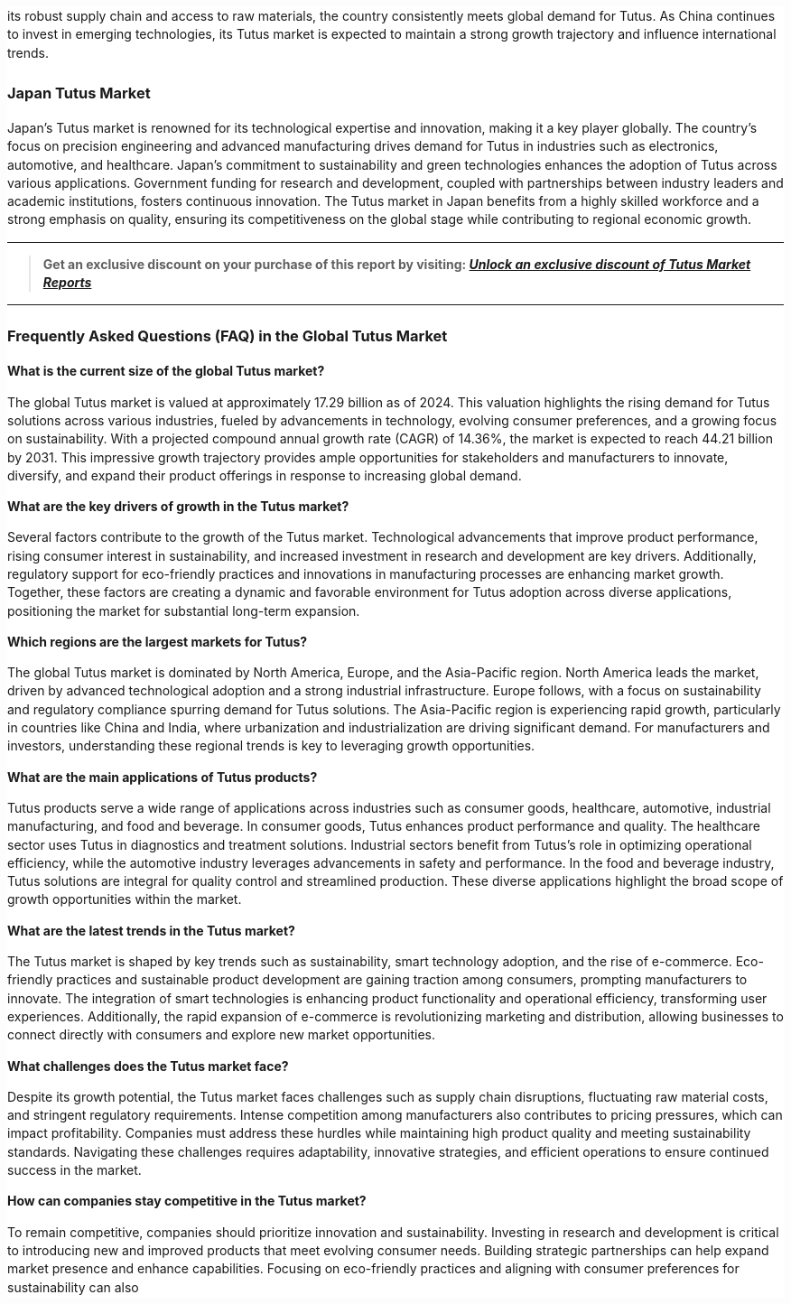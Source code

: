 its robust supply chain and access to raw materials, the country consistently meets global demand for Tutus. As China continues to invest in emerging technologies, its Tutus market is expected to maintain a strong growth trajectory and influence international trends.</p><h3>Japan Tutus Market</h3><p>Japan&rsquo;s Tutus market is renowned for its technological expertise and innovation, making it a key player globally. The country&rsquo;s focus on precision engineering and advanced manufacturing drives demand for Tutus in industries such as electronics, automotive, and healthcare. Japan&rsquo;s commitment to sustainability and green technologies enhances the adoption of Tutus across various applications. Government funding for research and development, coupled with partnerships between industry leaders and academic institutions, fosters continuous innovation. The Tutus market in Japan benefits from a highly skilled workforce and a strong emphasis on quality, ensuring its competitiveness on the global stage while contributing to regional economic growth.</p><hr /><blockquote><p><strong>Get an exclusive discount on your purchase of this report by visiting: <em><a href="://marketresearchpulse.com/ask-for-discount/57009?utm_source=Github&amp;utm_medium=030">Unlock an exclusive discount of Tutus Market Reports</a></em>&nbsp;</strong></p></blockquote><hr /><h3>Frequently Asked Questions (FAQ) in the Global Tutus Market</h3><p><strong>What is the current size of the global Tutus market?</strong></p><p>The global Tutus market is valued at approximately 17.29 billion as of 2024. This valuation highlights the rising demand for Tutus solutions across various industries, fueled by advancements in technology, evolving consumer preferences, and a growing focus on sustainability. With a projected compound annual growth rate (CAGR) of 14.36%, the market is expected to reach 44.21 billion by 2031. This impressive growth trajectory provides ample opportunities for stakeholders and manufacturers to innovate, diversify, and expand their product offerings in response to increasing global demand.</p><p><strong>What are the key drivers of growth in the Tutus market?</strong></p><p>Several factors contribute to the growth of the Tutus market. Technological advancements that improve product performance, rising consumer interest in sustainability, and increased investment in research and development are key drivers. Additionally, regulatory support for eco-friendly practices and innovations in manufacturing processes are enhancing market growth. Together, these factors are creating a dynamic and favorable environment for Tutus adoption across diverse applications, positioning the market for substantial long-term expansion.</p><p><strong>Which regions are the largest markets for Tutus?</strong></p><p>The global Tutus market is dominated by North America, Europe, and the Asia-Pacific region. North America leads the market, driven by advanced technological adoption and a strong industrial infrastructure. Europe follows, with a focus on sustainability and regulatory compliance spurring demand for Tutus solutions. The Asia-Pacific region is experiencing rapid growth, particularly in countries like China and India, where urbanization and industrialization are driving significant demand. For manufacturers and investors, understanding these regional trends is key to leveraging growth opportunities.</p><p><strong>What are the main applications of Tutus products?</strong></p><p>Tutus products serve a wide range of applications across industries such as consumer goods, healthcare, automotive, industrial manufacturing, and food and beverage. In consumer goods, Tutus enhances product performance and quality. The healthcare sector uses Tutus in diagnostics and treatment solutions. Industrial sectors benefit from Tutus&rsquo;s role in optimizing operational efficiency, while the automotive industry leverages advancements in safety and performance. In the food and beverage industry, Tutus solutions are integral for quality control and streamlined production. These diverse applications highlight the broad scope of growth opportunities within the market.</p><p><strong>What are the latest trends in the Tutus market?</strong></p><p>The Tutus market is shaped by key trends such as sustainability, smart technology adoption, and the rise of e-commerce. Eco-friendly practices and sustainable product development are gaining traction among consumers, prompting manufacturers to innovate. The integration of smart technologies is enhancing product functionality and operational efficiency, transforming user experiences. Additionally, the rapid expansion of e-commerce is revolutionizing marketing and distribution, allowing businesses to connect directly with consumers and explore new market opportunities.</p><p><strong>What challenges does the Tutus market face?</strong></p><p>Despite its growth potential, the Tutus market faces challenges such as supply chain disruptions, fluctuating raw material costs, and stringent regulatory requirements. Intense competition among manufacturers also contributes to pricing pressures, which can impact profitability. Companies must address these hurdles while maintaining high product quality and meeting sustainability standards. Navigating these challenges requires adaptability, innovative strategies, and efficient operations to ensure continued success in the market.</p><p><strong>How can companies stay competitive in the Tutus market?</strong></p><p>To remain competitive, companies should prioritize innovation and sustainability. Investing in research and development is critical to introducing new and improved products that meet evolving consumer needs. Building strategic partnerships can help expand market presence and enhance capabilities. Focusing on eco-friendly practices and aligning with consumer preferences for sustainability can also